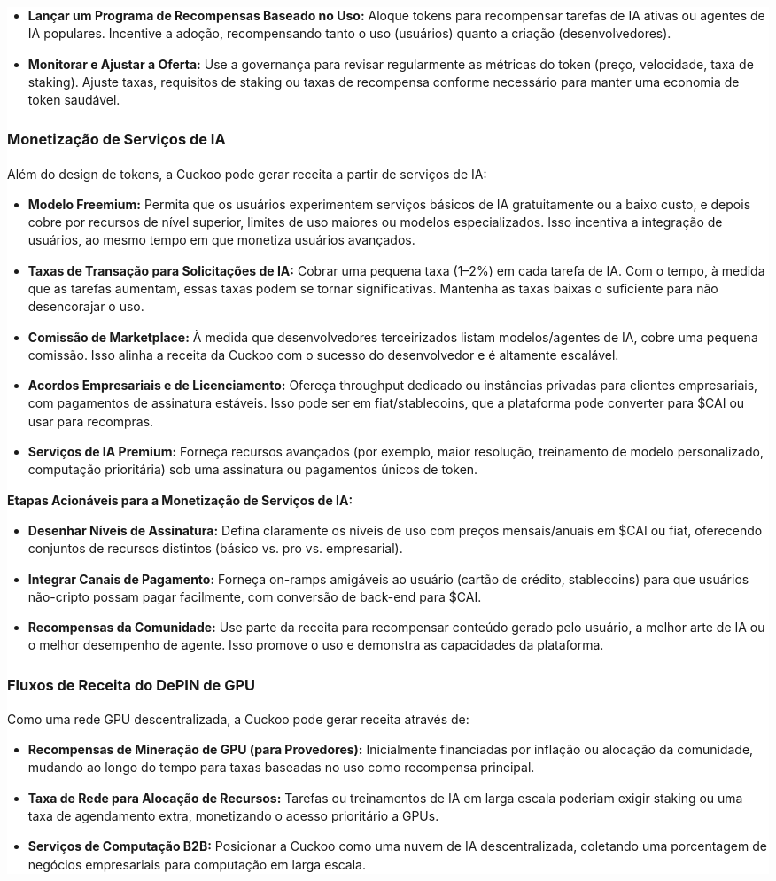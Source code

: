 - **Lançar um Programa de Recompensas Baseado no Uso:** Aloque tokens para recompensar tarefas de IA ativas ou agentes de IA populares. Incentive a adoção, recompensando tanto o uso (usuários) quanto a criação (desenvolvedores).

- **Monitorar e Ajustar a Oferta:** Use a governança para revisar regularmente as métricas do token (preço, velocidade, taxa de staking). Ajuste taxas, requisitos de staking ou taxas de recompensa conforme necessário para manter uma economia de token saudável.

### Monetização de Serviços de IA

Além do design de tokens, a Cuckoo pode gerar receita a partir de serviços de IA:

- **Modelo Freemium:** Permita que os usuários experimentem serviços básicos de IA gratuitamente ou a baixo custo, e depois cobre por recursos de nível superior, limites de uso maiores ou modelos especializados. Isso incentiva a integração de usuários, ao mesmo tempo em que monetiza usuários avançados.

- **Taxas de Transação para Solicitações de IA:** Cobrar uma pequena taxa (1–2%) em cada tarefa de IA. Com o tempo, à medida que as tarefas aumentam, essas taxas podem se tornar significativas. Mantenha as taxas baixas o suficiente para não desencorajar o uso.

- **Comissão de Marketplace:** À medida que desenvolvedores terceirizados listam modelos/agentes de IA, cobre uma pequena comissão. Isso alinha a receita da Cuckoo com o sucesso do desenvolvedor e é altamente escalável.

- **Acordos Empresariais e de Licenciamento:** Ofereça throughput dedicado ou instâncias privadas para clientes empresariais, com pagamentos de assinatura estáveis. Isso pode ser em fiat/stablecoins, que a plataforma pode converter para $CAI ou usar para recompras.

- **Serviços de IA Premium:** Forneça recursos avançados (por exemplo, maior resolução, treinamento de modelo personalizado, computação prioritária) sob uma assinatura ou pagamentos únicos de token.

**Etapas Acionáveis para a Monetização de Serviços de IA:**

- **Desenhar Níveis de Assinatura:** Defina claramente os níveis de uso com preços mensais/anuais em $CAI ou fiat, oferecendo conjuntos de recursos distintos (básico vs. pro vs. empresarial).

- **Integrar Canais de Pagamento:** Forneça on-ramps amigáveis ao usuário (cartão de crédito, stablecoins) para que usuários não-cripto possam pagar facilmente, com conversão de back-end para $CAI.

- **Recompensas da Comunidade:** Use parte da receita para recompensar conteúdo gerado pelo usuário, a melhor arte de IA ou o melhor desempenho de agente. Isso promove o uso e demonstra as capacidades da plataforma.

### Fluxos de Receita do DePIN de GPU

Como uma rede GPU descentralizada, a Cuckoo pode gerar receita através de:

- **Recompensas de Mineração de GPU (para Provedores):** Inicialmente financiadas por inflação ou alocação da comunidade, mudando ao longo do tempo para taxas baseadas no uso como recompensa principal.

- **Taxa de Rede para Alocação de Recursos:** Tarefas ou treinamentos de IA em larga escala poderiam exigir staking ou uma taxa de agendamento extra, monetizando o acesso prioritário a GPUs.

- **Serviços de Computação B2B:** Posicionar a Cuckoo como uma nuvem de IA descentralizada, coletando uma porcentagem de negócios empresariais para computação em larga escala.
